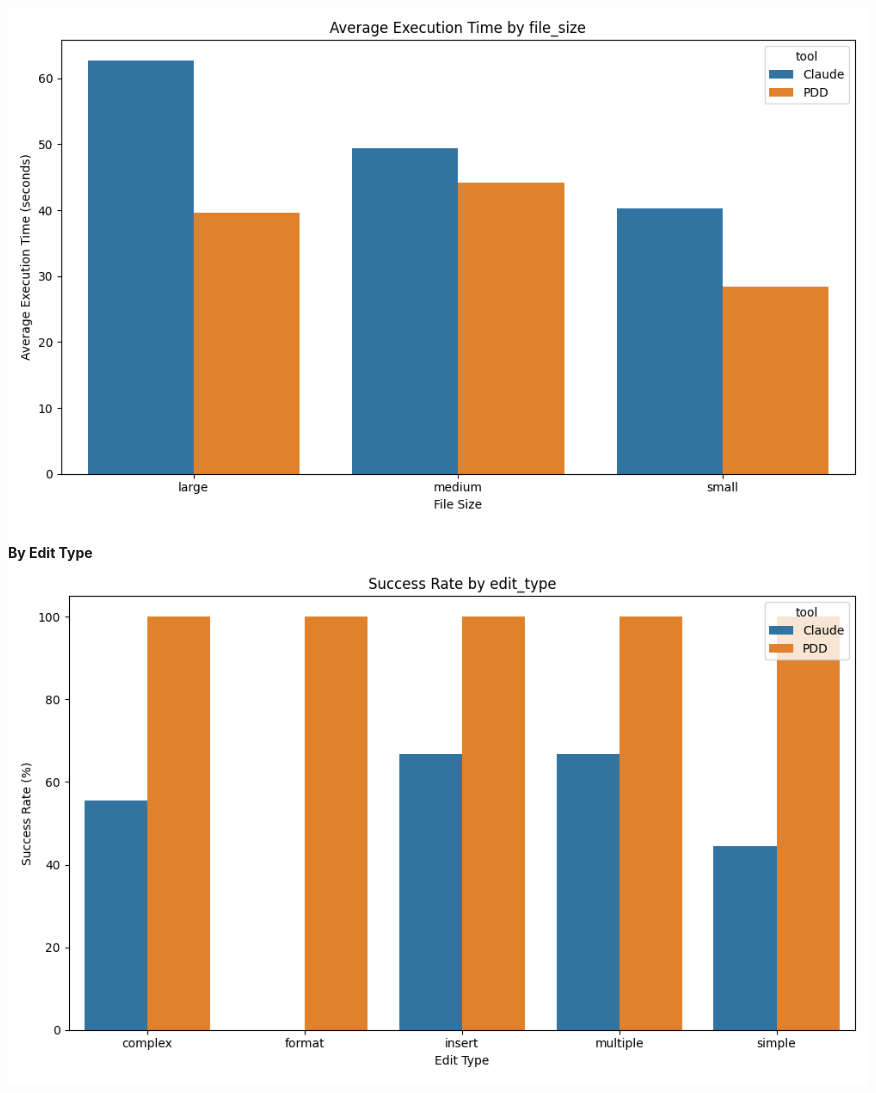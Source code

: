 ![Average Execution Time by file_size](analysis_report/avg_execution_time_by_file_size.png)

**By Edit Type**
![Success Rate by edit_type](analysis_report/success_rate_by_edit_type.png)
